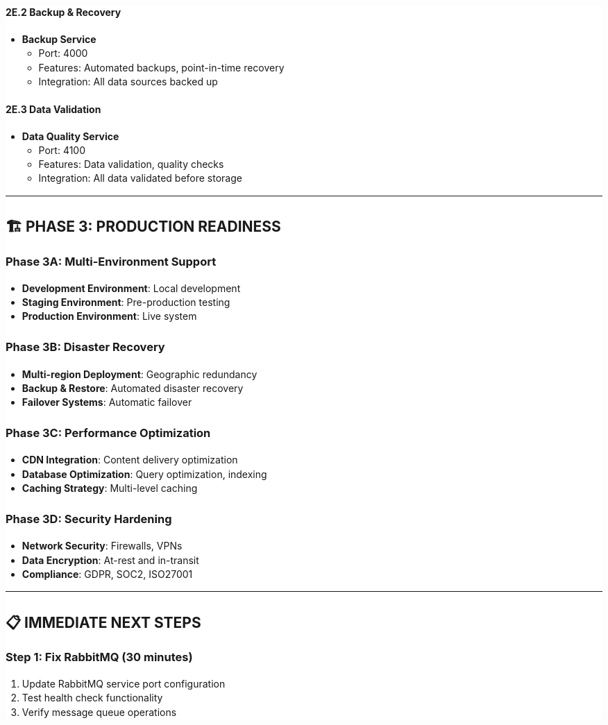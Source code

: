 #### **2E.2 Backup & Recovery**

- **Backup Service**
  - Port: 4000
  - Features: Automated backups, point-in-time recovery
  - Integration: All data sources backed up

#### **2E.3 Data Validation**

- **Data Quality Service**
  - Port: 4100
  - Features: Data validation, quality checks
  - Integration: All data validated before storage

---

## 🏗️ **PHASE 3: PRODUCTION READINESS**

### **Phase 3A: Multi-Environment Support**

- **Development Environment**: Local development
- **Staging Environment**: Pre-production testing
- **Production Environment**: Live system

### **Phase 3B: Disaster Recovery**

- **Multi-region Deployment**: Geographic redundancy
- **Backup & Restore**: Automated disaster recovery
- **Failover Systems**: Automatic failover

### **Phase 3C: Performance Optimization**

- **CDN Integration**: Content delivery optimization
- **Database Optimization**: Query optimization, indexing
- **Caching Strategy**: Multi-level caching

### **Phase 3D: Security Hardening**

- **Network Security**: Firewalls, VPNs
- **Data Encryption**: At-rest and in-transit
- **Compliance**: GDPR, SOC2, ISO27001

---

## 📋 **IMMEDIATE NEXT STEPS**

### **Step 1: Fix RabbitMQ (30 minutes)**

1. Update RabbitMQ service port configuration
2. Test health check functionality
3. Verify message queue operations
